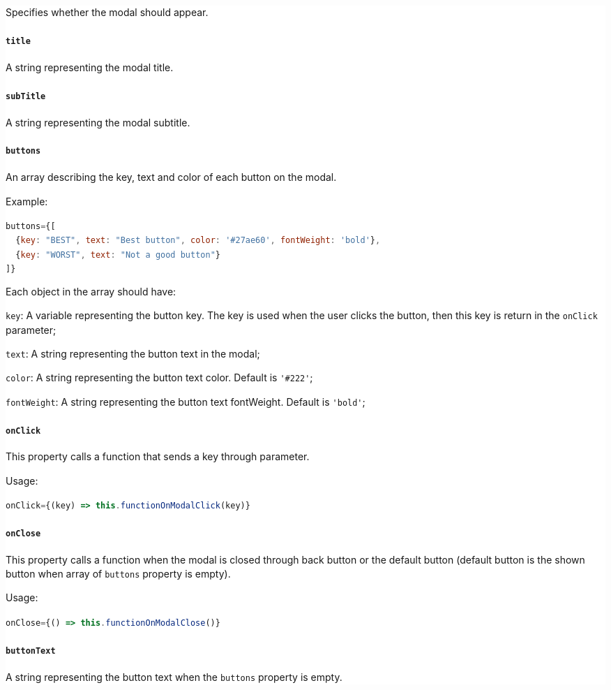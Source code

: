 Specifies whether the modal should appear.

#### `title`

A string representing the modal title.

#### `subTitle`

A string representing the modal subtitle.

#### `buttons`

An array describing the key, text and color of each button on the modal.

Example:
```javascript
buttons={[
  {key: "BEST", text: "Best button", color: '#27ae60', fontWeight: 'bold'},
  {key: "WORST", text: "Not a good button"}
]}
```

Each object in the array should have:

`key`: A variable representing the button key. The key is used when the user clicks the button, then this key is return in the `onClick` parameter;

`text`: A string representing the button text in the modal;

`color`: A string representing the button text color. Default is `'#222'`;

`fontWeight`: A string representing the button text fontWeight. Default is `'bold'`;

#### `onClick`

This property calls a function that sends a key through parameter.

Usage:

```javascript
onClick={(key) => this.functionOnModalClick(key)}
```

#### `onClose`

This property calls a function when the modal is closed through back button or the default button (default button is the shown button when array of `buttons` property is empty).

Usage:

```javascript
onClose={() => this.functionOnModalClose()}
```

#### `buttonText`

A string representing the button text when the `buttons` property is empty.
